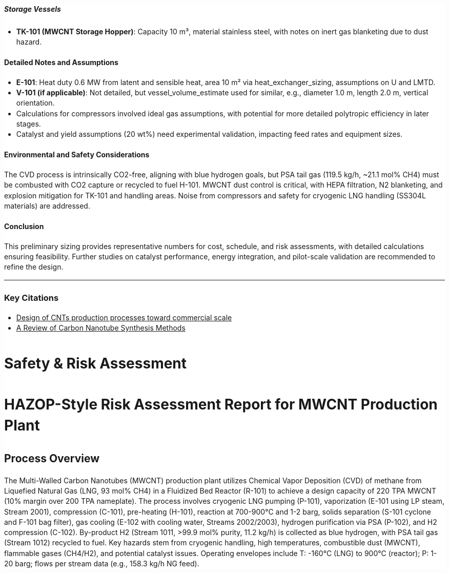 ##### Storage Vessels
- **TK-101 (MWCNT Storage Hopper)**: Capacity 10 m³, material stainless steel, with notes on inert gas blanketing due to dust hazard.

#### Detailed Notes and Assumptions
- **E-101**: Heat duty 0.6 MW from latent and sensible heat, area 10 m² via heat_exchanger_sizing, assumptions on U and LMTD.
- **V-101 (if applicable)**: Not detailed, but vessel_volume_estimate used for similar, e.g., diameter 1.0 m, length 2.0 m, vertical orientation.
- Calculations for compressors involved ideal gas assumptions, with potential for more detailed polytropic efficiency in later stages.
- Catalyst and yield assumptions (20 wt%) need experimental validation, impacting feed rates and equipment sizes.

#### Environmental and Safety Considerations
The CVD process is intrinsically CO2-free, aligning with blue hydrogen goals, but PSA tail gas (119.5 kg/h, ~21.1 mol% CH4) must be combusted with CO2 capture or recycled to fuel H-101. MWCNT dust control is critical, with HEPA filtration, N2 blanketing, and explosion mitigation for TK-101 and handling areas. Noise from compressors and safety for cryogenic LNG handling (SS304L materials) are addressed.

#### Conclusion
This preliminary sizing provides representative numbers for cost, schedule, and risk assessments, with detailed calculations ensuring feasibility. Further studies on catalyst performance, energy integration, and pilot-scale validation are recommended to refine the design.

---

### Key Citations
- [Design of CNTs production processes toward commercial scale](https://www.degruyterbrill.com/document/doi/10.1515/ntrev-2021-0040/html?lang=en)
- [A Review of Carbon Nanotube Synthesis Methods](https://www.intechopen.com/chapters/74566)

# Safety & Risk Assessment
# HAZOP-Style Risk Assessment Report for MWCNT Production Plant

## Process Overview
The Multi-Walled Carbon Nanotubes (MWCNT) production plant utilizes Chemical Vapor Deposition (CVD) of methane from Liquefied Natural Gas (LNG, 93 mol% CH4) in a Fluidized Bed Reactor (R-101) to achieve a design capacity of 220 TPA MWCNT (10% margin over 200 TPA nameplate). The process involves cryogenic LNG pumping (P-101), vaporization (E-101 using LP steam, Stream 2001), compression (C-101), pre-heating (H-101), reaction at 700-900°C and 1-2 barg, solids separation (S-101 cyclone and F-101 bag filter), gas cooling (E-102 with cooling water, Streams 2002/2003), hydrogen purification via PSA (P-102), and H2 compression (C-102). By-product H2 (Stream 1011, >99.9 mol% purity, 11.2 kg/h) is collected as blue hydrogen, with PSA tail gas (Stream 1012) recycled to fuel. Key hazards stem from cryogenic handling, high temperatures, combustible dust (MWCNT), flammable gases (CH4/H2), and potential catalyst issues. Operating envelopes include T: -160°C (LNG) to 900°C (reactor); P: 1-20 barg; flows per stream data (e.g., 158.3 kg/h NG feed).
